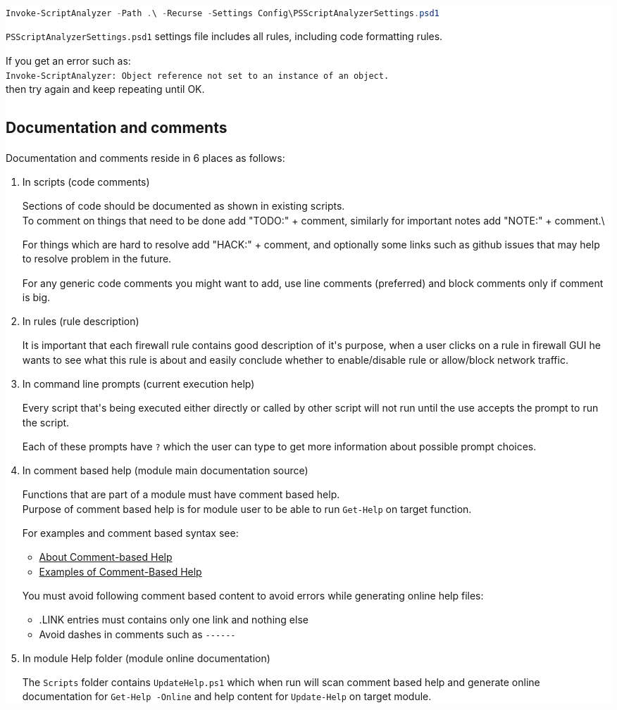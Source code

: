 ```powershell
Invoke-ScriptAnalyzer -Path .\ -Recurse -Settings Config\PSScriptAnalyzerSettings.psd1
```

`PSScriptAnalyzerSettings.psd1` settings file includes all rules, including code formatting rules.

If you get an error such as:\
`Invoke-ScriptAnalyzer: Object reference not set to an instance of an object.`\
then try again and keep repeating until OK.

## Documentation and comments

Documentation and comments reside in 6 places as follows:

1. In scripts (code comments)

    Sections of code should be documented as shown in existing scripts.\
    To comment on things that need to be done add "TODO:" + comment,
    similarly for important notes add "NOTE:" + comment.\

    For things which are hard to resolve add "HACK:" + comment, and optionally some links such as
    github issues that may help to resolve problem in the future.

    For any generic code comments you might want to add, use line comments (preferred) and
    block comments only if comment is big.

2. In rules (rule description)

    It is important that each firewall rule contains good description of it's purpose,
    when a user clicks on a rule in firewall GUI he wants to see
    what this rule is about and easily conclude whether to enable/disable rule or
    allow/block network traffic.

3. In command line prompts (current execution help)

    Every script that's being executed either directly or called by other script will not run
    until the use accepts the prompt to run the script.

    Each of these prompts have `?` which the user can type to get more information about possible
    prompt choices.

4. In comment based help (module main documentation source)

    Functions that are part of a module must have comment based help.\
    Purpose of comment based help is for module user to be able to run `Get-Help` on target function.

    For examples and comment based syntax see:
    - [About Comment-based Help](https://docs.microsoft.com/en-us/powershell/module/microsoft.powershell.core/about/about_comment_based_help?view=powershell-7)
    - [Examples of Comment-Based Help](https://docs.microsoft.com/en-us/powershell/scripting/developer/help/examples-of-comment-based-help?view=powershell-7)

    You must avoid following comment based content to avoid errors while generating online help files:
    - .LINK entries must contains only one link and nothing else
    - Avoid dashes in comments such as `------`

5. In module Help folder (module online documentation)

    The `Scripts` folder contains `UpdateHelp.ps1` which when run will scan comment based help and
    generate online documentation for `Get-Help -Online` and help content for `Update-Help` on
    target module.
